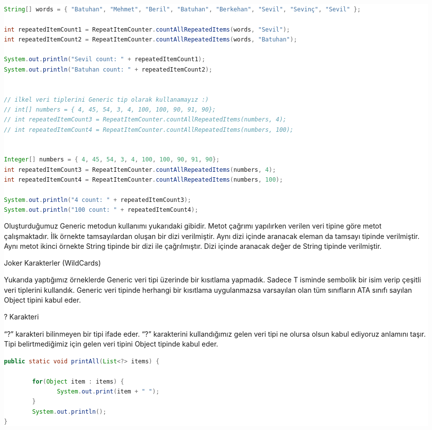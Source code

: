  

 

```java
String[] words = { "Batuhan", "Mehmet", "Beril", "Batuhan", "Berkehan", "Sevil", "Sevinç", "Sevil" };
 
int repeatedItemCount1 = RepeatItemCounter.countAllRepeatedItems(words, "Sevil");
int repeatedItemCount2 = RepeatItemCounter.countAllRepeatedItems(words, "Batuhan");
 
System.out.println("Sevil count: " + repeatedItemCount1);
System.out.println("Batuhan count: " + repeatedItemCount2);
 
 
// ilkel veri tiplerini Generic tip olarak kullanamayız :)
// int[] numbers = { 4, 45, 54, 3, 4, 100, 100, 90, 91, 90};
// int repeatedItemCount3 = RepeatItemCounter.countAllRepeatedItems(numbers, 4);
// int repeatedItemCount4 = RepeatItemCounter.countAllRepeatedItems(numbers, 100);
 
 
Integer[] numbers = { 4, 45, 54, 3, 4, 100, 100, 90, 91, 90};
int repeatedItemCount3 = RepeatItemCounter.countAllRepeatedItems(numbers, 4);
int repeatedItemCount4 = RepeatItemCounter.countAllRepeatedItems(numbers, 100);
 
System.out.println("4 count: " + repeatedItemCount3);
System.out.println("100 count: " + repeatedItemCount4);
```

 

Oluşturduğumuz Generic metodun kullanımı yukarıdaki gibidir. Metot çağrımı yapılırken verilen veri tipine göre metot çalışmaktadır. İlk örnekte tamsayılardan oluşan bir dizi verilmiştir. Aynı dizi içinde aranacak eleman da tamsayı tipinde verilmiştir. Aynı metot ikinci örnekte String tipinde bir dizi ile çağrılmıştır. Dizi içinde aranacak değer de String tipinde verilmiştir.

 

 

Joker Karakterler (WildCards)

 

Yukarıda yaptığımız örneklerde Generic veri tipi üzerinde bir kısıtlama yapmadık. Sadece T isminde sembolik bir isim verip çeşitli veri tiplerini kullandık. Generic veri tipinde herhangi bir kısıtlama uygulanmazsa varsayılan olan tüm sınıfların ATA sınıfı sayılan Object tipini kabul eder.

 

? Karakteri

 

“?” karakteri bilinmeyen bir tipi ifade eder. “?” karakterini kullandığımız gelen veri tipi ne olursa olsun kabul ediyoruz anlamını taşır. Tipi belirtmediğimiz için gelen veri tipini Object tipinde kabul eder.

 

```java
public static void printAll(List<?> items) {
        
        for(Object item : items) {
               System.out.print(item + " ");
        }
        System.out.println();
}
```
